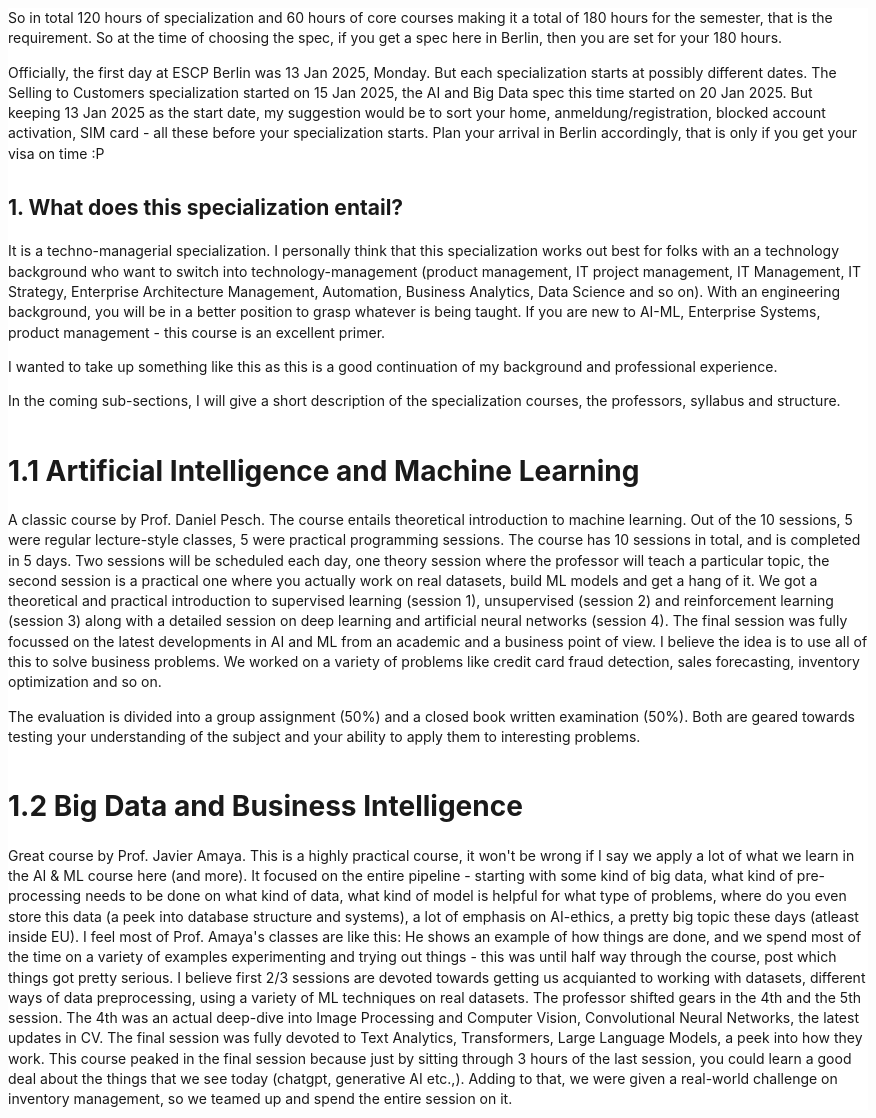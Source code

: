 So in total 120 hours of specialization and 60 hours of core courses making it a total of 180 hours for the semester, that is the requirement. So at the time of choosing the spec, if you get a spec here in Berlin, then you are set for your 180 hours.

Officially, the first day at ESCP Berlin was 13 Jan 2025, Monday. But each specialization starts at possibly different dates. The Selling to Customers specialization started on 15 Jan 2025, the AI and Big Data spec this time started on 20 Jan 2025. But keeping 13 Jan 2025 as the start date, my suggestion would be to sort your home, anmeldung/registration, blocked account activation, SIM card - all these before your specialization starts. Plan your arrival in Berlin accordingly, that is only if you get your visa on time :P

## 1. What does this specialization entail?

It is a techno-managerial specialization. I personally think that this specialization works out best for folks with an a technology background who want to switch into technology-management (product management, IT project management, IT Management, IT Strategy, Enterprise Architecture Management, Automation, Business Analytics, Data Science and so on). With an engineering background, you will be in a better position to grasp whatever is being taught. If you are new to AI-ML, Enterprise Systems, product management - this course is an excellent primer.

I wanted to take up something like this as this is a good continuation of my background and professional experience.

In the coming sub-sections, I will give a short description of the specialization courses, the professors, syllabus and structure.

# 1.1 Artificial Intelligence and Machine Learning

A classic course by Prof. Daniel Pesch. The course entails theoretical introduction to machine learning. Out of the 10 sessions, 5 were regular lecture-style classes, 5 were practical programming sessions. The course has 10 sessions in total, and is completed in 5 days. Two sessions will be scheduled each day, one theory session where the professor will teach a particular topic, the second session is a practical one where you actually work on real datasets, build ML models and get a hang of it. We got a theoretical and practical introduction to supervised learning (session 1), unsupervised (session 2) and reinforcement learning (session 3) along with a detailed session on deep learning and artificial neural networks (session 4). The final session was fully focussed on the latest developments in AI and ML from an academic and a business point of view. I believe the idea is to use all of this to solve business problems. We worked on a variety of problems like credit card fraud detection, sales forecasting, inventory optimization and so on.

The evaluation is divided into a group assignment (50%) and a closed book written examination (50%). Both are geared towards testing your understanding of the subject and your ability to apply them to interesting problems.

# 1.2 Big Data and Business Intelligence

Great course by Prof. Javier Amaya. This is a highly practical course, it won't be wrong if I say we apply a lot of what we learn in the AI & ML course here (and more). It focused on the entire pipeline - starting with some kind of big data, what kind of pre-processing needs to be done on what kind of data, what kind of model is helpful for what type of problems, where do you even store this data (a peek into database structure and systems), a lot of emphasis on AI-ethics, a pretty big topic these days (atleast inside EU). I feel most of Prof. Amaya's classes are like this: He shows an example of how things are done, and we spend most of the time on a variety of examples experimenting and trying out things - this was until half way through the course, post which things got pretty serious. I believe first 2/3 sessions are devoted towards getting us acquianted to working with datasets, different ways of data preprocessing, using a variety of ML techniques on real datasets. The professor shifted gears in the 4th and the 5th session. The 4th was an actual deep-dive into Image Processing and Computer Vision, Convolutional Neural Networks, the latest updates in CV. The final session was fully devoted to Text Analytics, Transformers, Large Language Models, a peek into how they work. This course peaked in the final session because just by sitting through 3 hours of the last session, you could learn a good deal about the things that we see today (chatgpt, generative AI etc.,). Adding to that, we were given a real-world challenge on inventory management, so we teamed up and spend the entire session on it.
